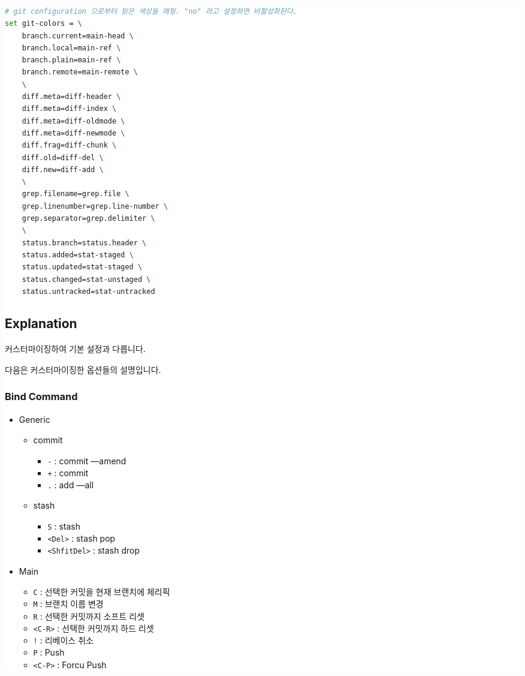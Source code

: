 ```bash
# git configuration 으로부터 읽은 색상들 매핑. "no" 라고 설정하면 비활성화된다.
set git-colors = \
    branch.current=main-head \
    branch.local=main-ref \
    branch.plain=main-ref \
    branch.remote=main-remote \
    \
    diff.meta=diff-header \
    diff.meta=diff-index \
    diff.meta=diff-oldmode \
    diff.meta=diff-newmode \
    diff.frag=diff-chunk \
    diff.old=diff-del \
    diff.new=diff-add \
    \
    grep.filename=grep.file \
    grep.linenumber=grep.line-number \
    grep.separator=grep.delimiter \
    \
    status.branch=status.header \
    status.added=stat-staged \
    status.updated=stat-staged \
    status.changed=stat-unstaged \
    status.untracked=stat-untracked
```

## Explanation

커스터마이징하여 기본 설정과 다릅니다.

다음은 커스터마이징한 옵션들의 설명입니다.

### Bind Command

- Generic
  - commit
    - `-` : commit —amend
    - `+` : commit
    - `.` : add —all

  - stash
    - `S` : stash
    - `<Del>` : stash pop
    - `<ShfitDel>` : stash drop

- Main
  - `C` : 선택한 커밋을 현재 브랜치에 체리픽
  - `M` : 브랜치 이름 변경
  - `R` : 선택한 커밋까지 소프트 리셋
  - `<C-R>` : 선택한 커밋까지 하드 리셋
  - `!` : 리베이스 취소
  - `P` : Push
  - `<C-P>` : Forcu Push
